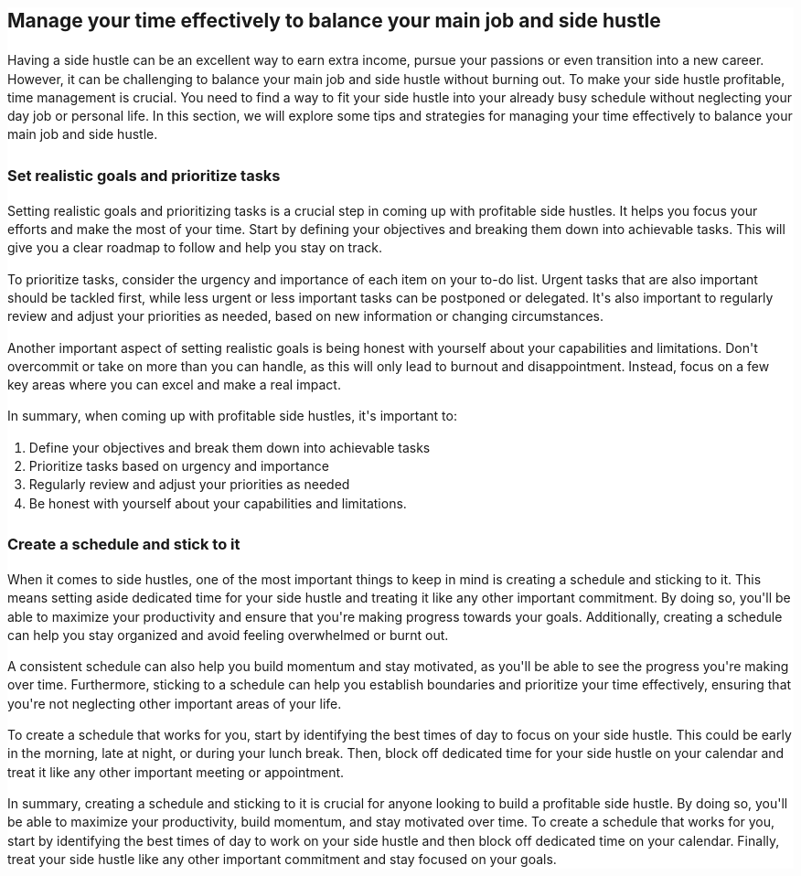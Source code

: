 ## Manage your time effectively to balance your main job and side hustle

Having a side hustle can be an excellent way to earn extra income, pursue your passions or even transition into a new career. However, it can be challenging to balance your main job and side hustle without burning out. To make your side hustle profitable, time management is crucial. You need to find a way to fit your side hustle into your already busy schedule without neglecting your day job or personal life. In this section, we will explore some tips and strategies for managing your time effectively to balance your main job and side hustle.

### Set realistic goals and prioritize tasks

Setting realistic goals and prioritizing tasks is a crucial step in coming up with profitable side hustles. It helps you focus your efforts and make the most of your time. Start by defining your objectives and breaking them down into achievable tasks. This will give you a clear roadmap to follow and help you stay on track. 

To prioritize tasks, consider the urgency and importance of each item on your to-do list. Urgent tasks that are also important should be tackled first, while less urgent or less important tasks can be postponed or delegated. It's also important to regularly review and adjust your priorities as needed, based on new information or changing circumstances. 

Another important aspect of setting realistic goals is being honest with yourself about your capabilities and limitations. Don't overcommit or take on more than you can handle, as this will only lead to burnout and disappointment. Instead, focus on a few key areas where you can excel and make a real impact. 

In summary, when coming up with profitable side hustles, it's important to:

1. Define your objectives and break them down into achievable tasks
2. Prioritize tasks based on urgency and importance
3. Regularly review and adjust your priorities as needed
4. Be honest with yourself about your capabilities and limitations.

### Create a schedule and stick to it

When it comes to side hustles, one of the most important things to keep in mind is creating a schedule and sticking to it. This means setting aside dedicated time for your side hustle and treating it like any other important commitment. By doing so, you'll be able to maximize your productivity and ensure that you're making progress towards your goals. Additionally, creating a schedule can help you stay organized and avoid feeling overwhelmed or burnt out.

A consistent schedule can also help you build momentum and stay motivated, as you'll be able to see the progress you're making over time. Furthermore, sticking to a schedule can help you establish boundaries and prioritize your time effectively, ensuring that you're not neglecting other important areas of your life.

To create a schedule that works for you, start by identifying the best times of day to focus on your side hustle. This could be early in the morning, late at night, or during your lunch break. Then, block off dedicated time for your side hustle on your calendar and treat it like any other important meeting or appointment.

In summary, creating a schedule and sticking to it is crucial for anyone looking to build a profitable side hustle. By doing so, you'll be able to maximize your productivity, build momentum, and stay motivated over time. To create a schedule that works for you, start by identifying the best times of day to work on your side hustle and then block off dedicated time on your calendar. Finally, treat your side hustle like any other important commitment and stay focused on your goals.
